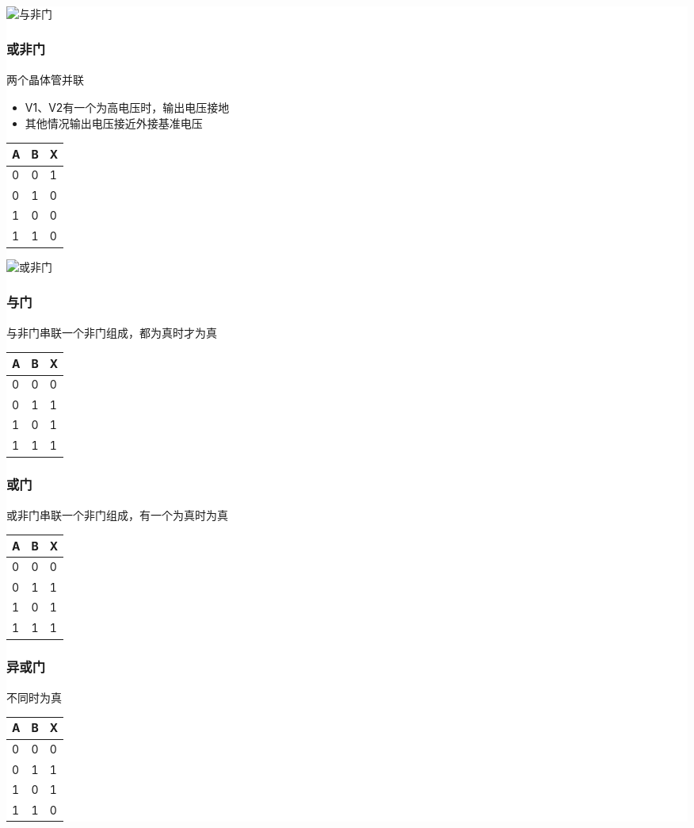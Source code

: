 ![与非门](https://raw.githubusercontent.com/wchaochao/images/master/gitbook-computer-composition/NAND-gate.png)

### 或非门

两个晶体管并联

* V1、V2有一个为高电压时，输出电压接地
* 其他情况输出电压接近外接基准电压

| A | B | X |
| --- | --- | --- |
| 0 | 0 | 1 |
| 0 | 1 | 0 |
| 1 | 0 | 0 |
| 1 | 1 | 0 |

![或非门](https://raw.githubusercontent.com/wchaochao/images/master/gitbook-computer-composition/NOR-gate.png)

### 与门

与非门串联一个非门组成，都为真时才为真

| A | B | X |
| --- | --- | --- |
| 0 | 0 | 0 |
| 0 | 1 | 1 |
| 1 | 0 | 1 |
| 1 | 1 | 1 |

### 或门

或非门串联一个非门组成，有一个为真时为真

| A | B | X |
| --- | --- | --- |
| 0 | 0 | 0 |
| 0 | 1 | 1 |
| 1 | 0 | 1 |
| 1 | 1 | 1 |

### 异或门

不同时为真

| A | B | X |
| --- | --- | --- |
| 0 | 0 | 0 |
| 0 | 1 | 1 |
| 1 | 0 | 1 |
| 1 | 1 | 0 |
